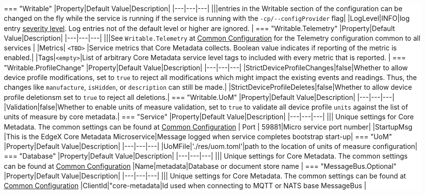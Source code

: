 === "Writable"
    |Property|Default Value|Description|
    |---|---|---|
    |||entries in the Writable section of the configuration can be changed on the fly while the service is running if the service is running with the `-cp/--configProvider` flag|
    |LogLevel|INFO|log entry [severity level](https://en.wikipedia.org/wiki/Syslog#Severity_level).  Log entries not of the default level or higher are ignored. |
=== "Writable.Telemetry"
    |Property|Default Value|Description|
    |---|---|---|
    |||See `Writable.Telemetry` at [Common Configuration](../../../configuration/CommonConfiguration/#configuration-properties) for the Telemetry configuration common to all services |
    |Metrics| `<TBD>` |Service metrics that Core Metadata collects. Boolean value indicates if reporting of the metric is enabled.|
    |Tags|`<empty>`|List of arbitrary Core Metadata service level tags to included with every metric that is reported. |
=== "Writable.ProfileChange"
    |Property|Default Value|Description|
    |---|---|---|
    |StrictDeviceProfileChanges|false|Whether to allow device profile modifications, set to `true` to reject all modifications which might impact the existing events and readings. Thus, the changes like `manufacture`, `isHidden`, or `description` can still be made.|
    |StrictDeviceProfileDeletes|false|Whether to allow device profile deletionsm set to `true` to reject all deletions.|
=== "Writable.UoM"
    |Property|Default Value|Description|
    |---|---|---|
    |Validation|false|Whether to enable units of measure validation, set to `true` to validate all device profile `units` against the list of units of measure by core metadata.|
=== "Service"
    |Property|Default Value|Description|
    |---|---|---|
    ||| Unique settings for Core Metadata. The common settings can be found at [Common Configuration](../../../configuration/CommonConfiguration/#configuration-properties)
    | Port | 59881|Micro service port number|
    |StartupMsg |This is the EdgeX Core Metadata Microservice|Message logged when service completes bootstrap start-up|
=== "UoM"
    |Property|Default Value|Description|
    |---|---|---|
    |UoMFile|'./res/uom.toml'|path to the location of units of measure configuration|
=== "Database"
    |Property|Default Value|Description|
    |---|---|---|
    ||| Unique settings for Core Metadata. The common settings can be found at [Common Configuration](../../../configuration/CommonConfiguration/#configuration-properties)
    |Name|metadata|Database or document store name |
=== "MessageBus.Optional"
    |Property|Default Value|Description|
    |---|---|---|
    ||| Unique settings for Core Metadata. The common settings can be found at [Common Configuration](../../../configuration/CommonConfiguration/#configuration-properties)
    |ClientId|"core-metadata|Id used when connecting to MQTT or NATS base MessageBus |
